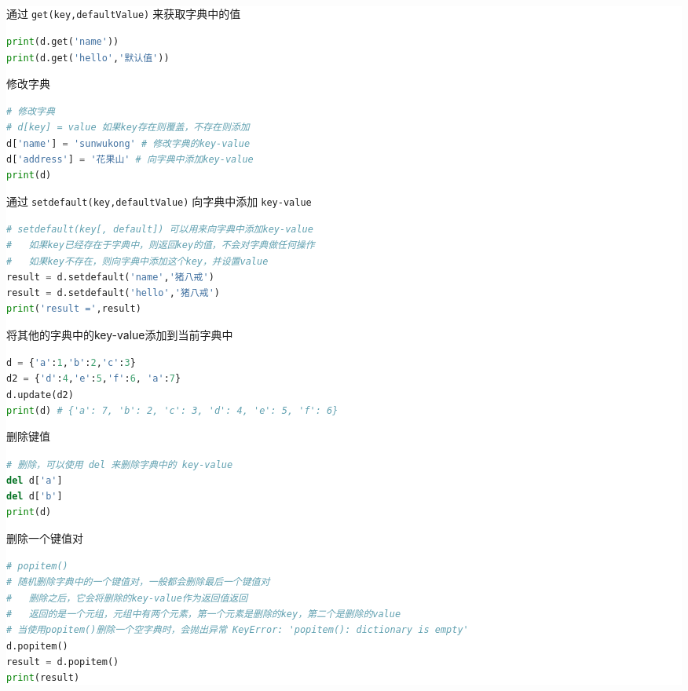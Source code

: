 通过 `get(key,defaultValue)` 来获取字典中的值

```python
print(d.get('name'))
print(d.get('hello','默认值'))
```

修改字典

```python
# 修改字典
# d[key] = value 如果key存在则覆盖，不存在则添加
d['name'] = 'sunwukong' # 修改字典的key-value
d['address'] = '花果山' # 向字典中添加key-value
print(d)
```

通过 `setdefault(key,defaultValue)` 向字典中添加 `key-value` 

```python
# setdefault(key[, default]) 可以用来向字典中添加key-value
#   如果key已经存在于字典中，则返回key的值，不会对字典做任何操作
#   如果key不存在，则向字典中添加这个key，并设置value
result = d.setdefault('name','猪八戒')
result = d.setdefault('hello','猪八戒')
print('result =',result)
```

将其他的字典中的key-value添加到当前字典中

```python
d = {'a':1,'b':2,'c':3}
d2 = {'d':4,'e':5,'f':6, 'a':7}
d.update(d2)
print(d) # {'a': 7, 'b': 2, 'c': 3, 'd': 4, 'e': 5, 'f': 6}
```

删除键值

```python
# 删除，可以使用 del 来删除字典中的 key-value
del d['a']
del d['b']
print(d)
```

删除一个键值对

```python
# popitem()
# 随机删除字典中的一个键值对，一般都会删除最后一个键值对
#   删除之后，它会将删除的key-value作为返回值返回
#   返回的是一个元组，元组中有两个元素，第一个元素是删除的key，第二个是删除的value
# 当使用popitem()删除一个空字典时，会抛出异常 KeyError: 'popitem(): dictionary is empty'
d.popitem()
result = d.popitem()
print(result)
```
